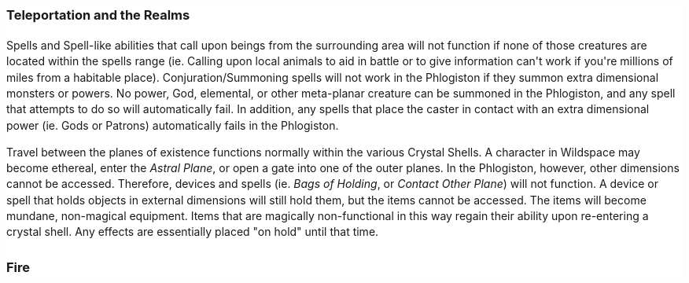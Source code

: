   ```
  ```

  ### Teleportation and the Realms
  Spells and Spell-like abilities that call upon beings from the surrounding area will not function if none of those creatures are located within the spells range (ie. Calling upon local animals to aid in battle or to give information can't work if you're millions of miles from a habitable place). Conjuration/Summoning spells will not work in the Phlogiston if they summon extra dimensional monsters or powers. No power, God, elemental, or other meta-planar creature can be summoned in the Phlogiston, and any spell that attempts to do so will automatically fail. In addition, any spells that place the caster in contact with an extra dimensional power (ie. Gods or Patrons) automatically fails in the Phlogiston.

  Travel between the planes of existence functions normally within the various Crystal Shells. A character in Wildspace may become ethereal, enter the *Astral Plane*, or open a gate into one of the outer planes. In the Phlogiston, however, other dimensions cannot be accessed. Therefore, devices and spells (ie. *Bags of Holding*, or *Contact Other Plane*) will not function. A device or spell that holds objects in external dimensions will still hold them, but the items cannot be accessed. The items will become mundane, non-magical equipment. Items that are magically non-functional in this way regain their ability upon re-entering a crystal shell. Any effects are essentially placed "on hold" until that time.

  ### Fire
